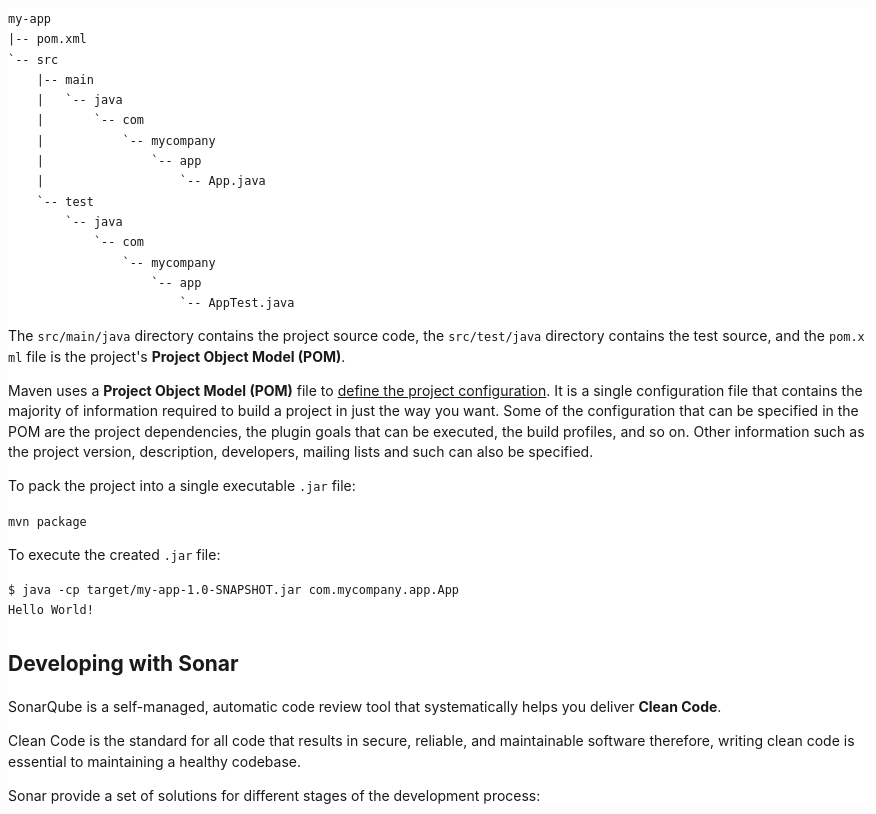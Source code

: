```text
my-app
|-- pom.xml
`-- src
    |-- main
    |   `-- java
    |       `-- com
    |           `-- mycompany
    |               `-- app
    |                   `-- App.java
    `-- test
        `-- java
            `-- com
                `-- mycompany
                    `-- app
                        `-- AppTest.java
```

The `src/main/java` directory contains the project source code, the `src/test/java` directory contains the test source, and the `pom.xml` file is the project's **Project Object Model (POM)**.

Maven uses a **Project Object Model (POM)** file to [define the project configuration](https://maven.apache.org/guides/introduction/introduction-to-the-pom.html).
It is a single configuration file that contains the majority of information required to build a project in just the way you want.
Some of the configuration that can be specified in the POM are the project dependencies, the plugin goals that can be executed, the build profiles, and so on. 
Other information such as the project version, description, developers, mailing lists and such can also be specified.

To pack the project into a single executable `.jar` file:

```bash
mvn package
```

To execute the created `.jar` file:

```console
$ java -cp target/my-app-1.0-SNAPSHOT.jar com.mycompany.app.App
Hello World!
```

## Developing with Sonar

SonarQube is a self-managed, automatic code review tool that systematically helps you deliver **Clean Code**. 

Clean Code is the standard for all code that results in secure, reliable, and maintainable software therefore, writing clean code is essential to maintaining a healthy codebase. 

Sonar provide a set of solutions for different stages of the development process:
